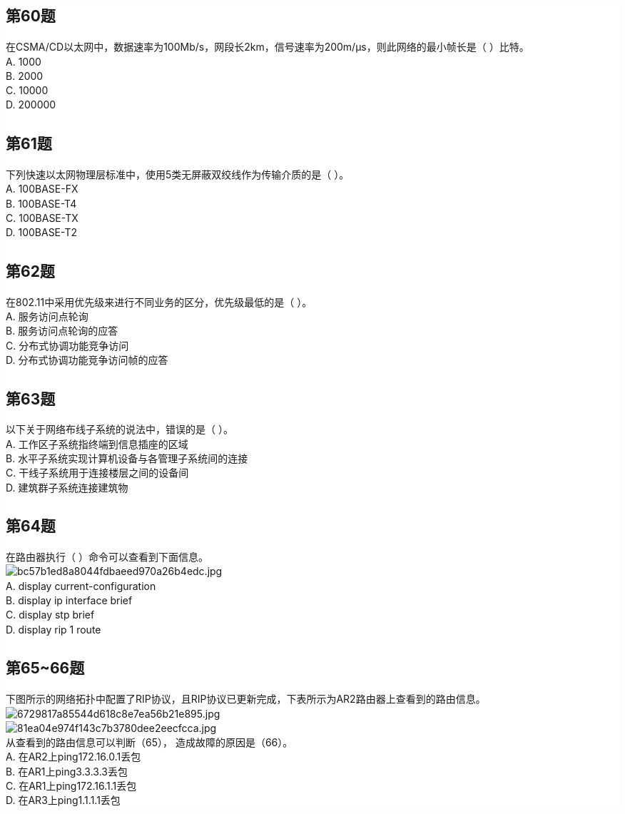 
## 第60题 ##

在CSMA/CD以太网中，数据速率为100Mb/s，网段长2km，信号速率为200m/μs，则此网络的最小帧长是（ ）比特。  
A. 1000  
B. 2000  
C. 10000  
D. 200000  


## 第61题 ##

下列快速以太网物理层标准中，使用5类无屏蔽双绞线作为传输介质的是（ ）。  
A. 100BASE-FX  
B. 100BASE-T4  
C. 100BASE-TX  
D. 100BASE-T2  


## 第62题 ##

在802.11中采用优先级来进行不同业务的区分，优先级最低的是（ ）。  
A. 服务访问点轮询  
B. 服务访问点轮询的应答  
C. 分布式协调功能竞争访问  
D. 分布式协调功能竞争访问帧的应答  


## 第63题 ##

以下关于网络布线子系统的说法中，错误的是（ ）。  
A. 工作区子系统指终端到信息插座的区域  
B. 水平子系统实现计算机设备与各管理子系统间的连接  
C. 干线子系统用于连接楼层之间的设备间  
D. 建筑群子系统连接建筑物  


## 第64题 ##

在路由器执行（ ）命令可以查看到下面信息。  
![bc57b1ed8a8044fdbaeed970a26b4edc.jpg][]  
A. display current-configuration  
B. display ip interface brief  
C. display stp brief  
D. display rip 1 route  


## 第65~66题 ##

下图所示的网络拓扑中配置了RIP协议，且RIP协议已更新完成，下表所示为AR2路由器上查看到的路由信息。  
![6729817a85544d618c8e7ea56b21e895.jpg][]  
![81ea04e974f143c7b3780dee2eecfcca.jpg][]  
从查看到的路由信息可以判断（65）， 造成故障的原因是（66）。  
A. 在AR2上ping172.16.0.1丢包  
B. 在AR1上ping3.3.3.3丢包  
C. 在AR1上ping172.16.1.1丢包  
D. 在AR3上ping1.1.1.1丢包  
  

[11467715842a41f195ed56286f4ee387.jpg]: https://www.xkxxkx.cn/file/exam/software/网络工程师/综合知识/第9题/11467715842a41f195ed56286f4ee387.jpg
[58a439ca91b74815b61224daf86ae756.jpg]: https://www.xkxxkx.cn/file/exam/software/网络工程师/综合知识/第23题/58a439ca91b74815b61224daf86ae756.jpg
[283d8173e49d4d1db56cd83dc587ec6c.jpg]: https://www.xkxxkx.cn/file/exam/software/网络工程师/综合知识/第24题/283d8173e49d4d1db56cd83dc587ec6c.jpg
[eb370f27162047fea3531bd4cab80374.jpg]: https://www.xkxxkx.cn/file/exam/software/网络工程师/综合知识/第35题/eb370f27162047fea3531bd4cab80374.jpg
[bc57b1ed8a8044fdbaeed970a26b4edc.jpg]: https://www.xkxxkx.cn/file/exam/software/网络工程师/综合知识/第64题/bc57b1ed8a8044fdbaeed970a26b4edc.jpg
[6729817a85544d618c8e7ea56b21e895.jpg]: https://www.xkxxkx.cn/file/exam/software/网络工程师/综合知识/第65题/6729817a85544d618c8e7ea56b21e895.jpg
[81ea04e974f143c7b3780dee2eecfcca.jpg]: https://www.xkxxkx.cn/file/exam/software/网络工程师/综合知识/第65题/81ea04e974f143c7b3780dee2eecfcca.jpg